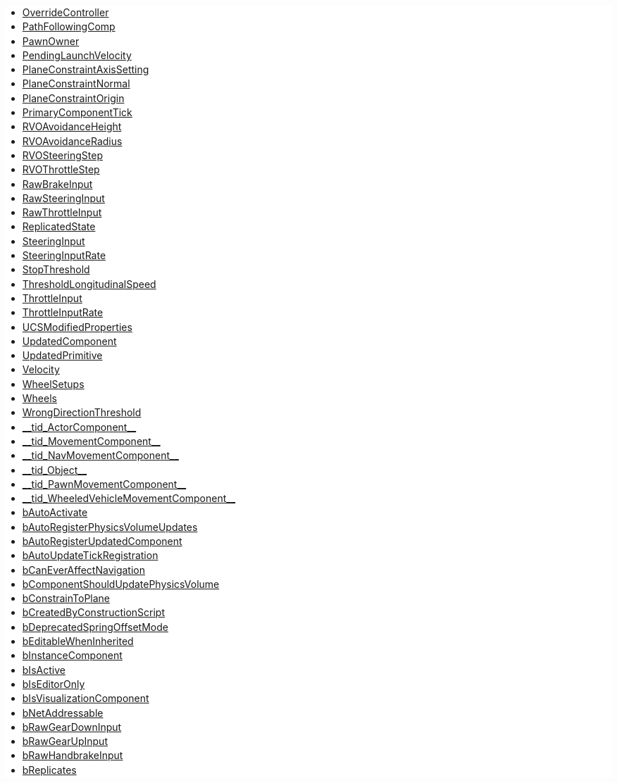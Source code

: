- [OverrideController](ue_ue.WheeledVehicleMovementComponent.md#overridecontroller)
- [PathFollowingComp](ue_ue.WheeledVehicleMovementComponent.md#pathfollowingcomp)
- [PawnOwner](ue_ue.WheeledVehicleMovementComponent.md#pawnowner)
- [PendingLaunchVelocity](ue_ue.WheeledVehicleMovementComponent.md#pendinglaunchvelocity)
- [PlaneConstraintAxisSetting](ue_ue.WheeledVehicleMovementComponent.md#planeconstraintaxissetting)
- [PlaneConstraintNormal](ue_ue.WheeledVehicleMovementComponent.md#planeconstraintnormal)
- [PlaneConstraintOrigin](ue_ue.WheeledVehicleMovementComponent.md#planeconstraintorigin)
- [PrimaryComponentTick](ue_ue.WheeledVehicleMovementComponent.md#primarycomponenttick)
- [RVOAvoidanceHeight](ue_ue.WheeledVehicleMovementComponent.md#rvoavoidanceheight)
- [RVOAvoidanceRadius](ue_ue.WheeledVehicleMovementComponent.md#rvoavoidanceradius)
- [RVOSteeringStep](ue_ue.WheeledVehicleMovementComponent.md#rvosteeringstep)
- [RVOThrottleStep](ue_ue.WheeledVehicleMovementComponent.md#rvothrottlestep)
- [RawBrakeInput](ue_ue.WheeledVehicleMovementComponent.md#rawbrakeinput)
- [RawSteeringInput](ue_ue.WheeledVehicleMovementComponent.md#rawsteeringinput)
- [RawThrottleInput](ue_ue.WheeledVehicleMovementComponent.md#rawthrottleinput)
- [ReplicatedState](ue_ue.WheeledVehicleMovementComponent.md#replicatedstate)
- [SteeringInput](ue_ue.WheeledVehicleMovementComponent.md#steeringinput)
- [SteeringInputRate](ue_ue.WheeledVehicleMovementComponent.md#steeringinputrate)
- [StopThreshold](ue_ue.WheeledVehicleMovementComponent.md#stopthreshold)
- [ThresholdLongitudinalSpeed](ue_ue.WheeledVehicleMovementComponent.md#thresholdlongitudinalspeed)
- [ThrottleInput](ue_ue.WheeledVehicleMovementComponent.md#throttleinput)
- [ThrottleInputRate](ue_ue.WheeledVehicleMovementComponent.md#throttleinputrate)
- [UCSModifiedProperties](ue_ue.WheeledVehicleMovementComponent.md#ucsmodifiedproperties)
- [UpdatedComponent](ue_ue.WheeledVehicleMovementComponent.md#updatedcomponent)
- [UpdatedPrimitive](ue_ue.WheeledVehicleMovementComponent.md#updatedprimitive)
- [Velocity](ue_ue.WheeledVehicleMovementComponent.md#velocity)
- [WheelSetups](ue_ue.WheeledVehicleMovementComponent.md#wheelsetups)
- [Wheels](ue_ue.WheeledVehicleMovementComponent.md#wheels)
- [WrongDirectionThreshold](ue_ue.WheeledVehicleMovementComponent.md#wrongdirectionthreshold)
- [\_\_tid\_ActorComponent\_\_](ue_ue.WheeledVehicleMovementComponent.md#__tid_actorcomponent__)
- [\_\_tid\_MovementComponent\_\_](ue_ue.WheeledVehicleMovementComponent.md#__tid_movementcomponent__)
- [\_\_tid\_NavMovementComponent\_\_](ue_ue.WheeledVehicleMovementComponent.md#__tid_navmovementcomponent__)
- [\_\_tid\_Object\_\_](ue_ue.WheeledVehicleMovementComponent.md#__tid_object__)
- [\_\_tid\_PawnMovementComponent\_\_](ue_ue.WheeledVehicleMovementComponent.md#__tid_pawnmovementcomponent__)
- [\_\_tid\_WheeledVehicleMovementComponent\_\_](ue_ue.WheeledVehicleMovementComponent.md#__tid_wheeledvehiclemovementcomponent__)
- [bAutoActivate](ue_ue.WheeledVehicleMovementComponent.md#bautoactivate)
- [bAutoRegisterPhysicsVolumeUpdates](ue_ue.WheeledVehicleMovementComponent.md#bautoregisterphysicsvolumeupdates)
- [bAutoRegisterUpdatedComponent](ue_ue.WheeledVehicleMovementComponent.md#bautoregisterupdatedcomponent)
- [bAutoUpdateTickRegistration](ue_ue.WheeledVehicleMovementComponent.md#bautoupdatetickregistration)
- [bCanEverAffectNavigation](ue_ue.WheeledVehicleMovementComponent.md#bcaneveraffectnavigation)
- [bComponentShouldUpdatePhysicsVolume](ue_ue.WheeledVehicleMovementComponent.md#bcomponentshouldupdatephysicsvolume)
- [bConstrainToPlane](ue_ue.WheeledVehicleMovementComponent.md#bconstraintoplane)
- [bCreatedByConstructionScript](ue_ue.WheeledVehicleMovementComponent.md#bcreatedbyconstructionscript)
- [bDeprecatedSpringOffsetMode](ue_ue.WheeledVehicleMovementComponent.md#bdeprecatedspringoffsetmode)
- [bEditableWhenInherited](ue_ue.WheeledVehicleMovementComponent.md#beditablewheninherited)
- [bInstanceComponent](ue_ue.WheeledVehicleMovementComponent.md#binstancecomponent)
- [bIsActive](ue_ue.WheeledVehicleMovementComponent.md#bisactive)
- [bIsEditorOnly](ue_ue.WheeledVehicleMovementComponent.md#biseditoronly)
- [bIsVisualizationComponent](ue_ue.WheeledVehicleMovementComponent.md#bisvisualizationcomponent)
- [bNetAddressable](ue_ue.WheeledVehicleMovementComponent.md#bnetaddressable)
- [bRawGearDownInput](ue_ue.WheeledVehicleMovementComponent.md#brawgeardowninput)
- [bRawGearUpInput](ue_ue.WheeledVehicleMovementComponent.md#brawgearupinput)
- [bRawHandbrakeInput](ue_ue.WheeledVehicleMovementComponent.md#brawhandbrakeinput)
- [bReplicates](ue_ue.WheeledVehicleMovementComponent.md#breplicates)